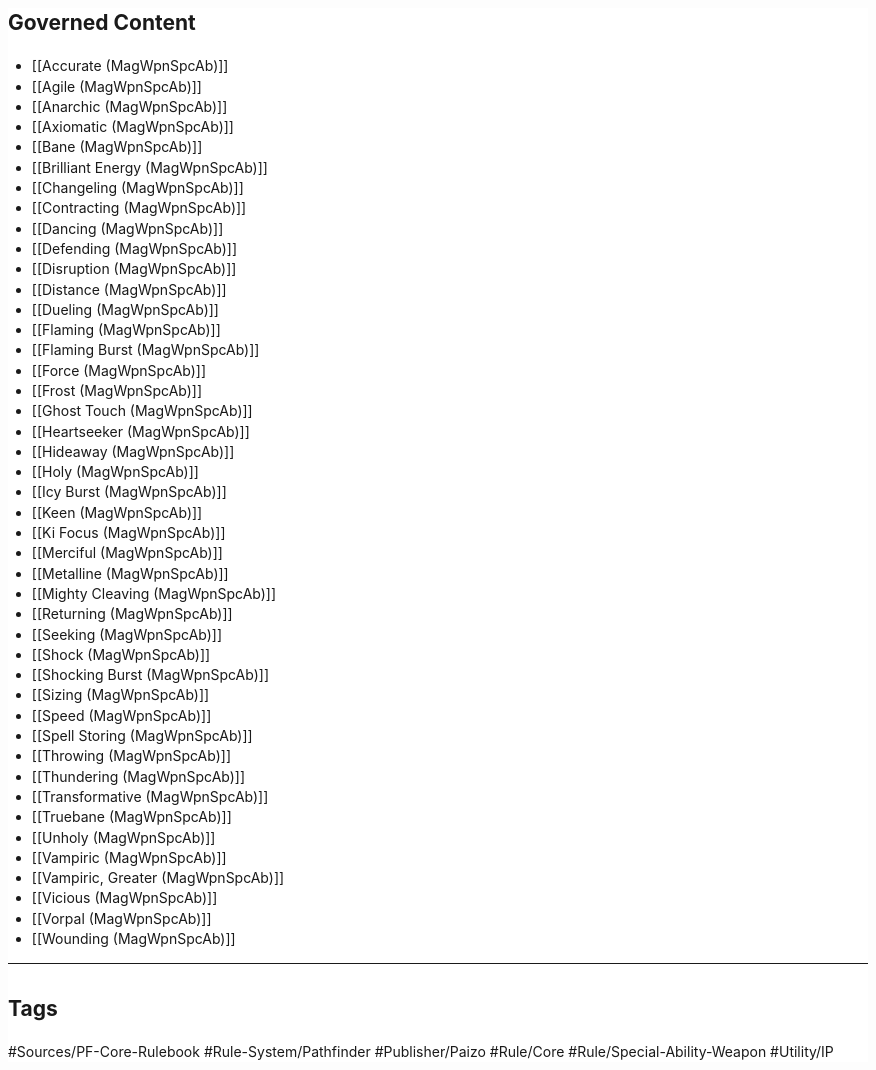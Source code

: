 ## Governed Content
- [[Accurate (MagWpnSpcAb)]]
- [[Agile (MagWpnSpcAb)]]
- [[Anarchic (MagWpnSpcAb)]]
- [[Axiomatic (MagWpnSpcAb)]]
- [[Bane (MagWpnSpcAb)]]
- [[Brilliant Energy (MagWpnSpcAb)]]
- [[Changeling (MagWpnSpcAb)]]
- [[Contracting (MagWpnSpcAb)]]
- [[Dancing (MagWpnSpcAb)]]
- [[Defending (MagWpnSpcAb)]]
- [[Disruption (MagWpnSpcAb)]]
- [[Distance (MagWpnSpcAb)]]
- [[Dueling (MagWpnSpcAb)]]
- [[Flaming (MagWpnSpcAb)]]
- [[Flaming Burst (MagWpnSpcAb)]]
- [[Force (MagWpnSpcAb)]]
- [[Frost (MagWpnSpcAb)]]
- [[Ghost Touch (MagWpnSpcAb)]]
- [[Heartseeker (MagWpnSpcAb)]]
- [[Hideaway (MagWpnSpcAb)]]
- [[Holy (MagWpnSpcAb)]]
- [[Icy Burst (MagWpnSpcAb)]]
- [[Keen (MagWpnSpcAb)]]
- [[Ki Focus (MagWpnSpcAb)]]
- [[Merciful (MagWpnSpcAb)]]
- [[Metalline (MagWpnSpcAb)]]
- [[Mighty Cleaving (MagWpnSpcAb)]]
- [[Returning (MagWpnSpcAb)]]
- [[Seeking (MagWpnSpcAb)]]
- [[Shock (MagWpnSpcAb)]]
- [[Shocking Burst (MagWpnSpcAb)]]
- [[Sizing (MagWpnSpcAb)]]
- [[Speed (MagWpnSpcAb)]]
- [[Spell Storing (MagWpnSpcAb)]]
- [[Throwing (MagWpnSpcAb)]]
- [[Thundering (MagWpnSpcAb)]]
- [[Transformative (MagWpnSpcAb)]]
- [[Truebane (MagWpnSpcAb)]]
- [[Unholy (MagWpnSpcAb)]]
- [[Vampiric (MagWpnSpcAb)]]
- [[Vampiric, Greater (MagWpnSpcAb)]]
- [[Vicious (MagWpnSpcAb)]]
- [[Vorpal (MagWpnSpcAb)]]
- [[Wounding (MagWpnSpcAb)]]


---
## Tags
#Sources/PF-Core-Rulebook #Rule-System/Pathfinder #Publisher/Paizo #Rule/Core #Rule/Special-Ability-Weapon #Utility/IP

